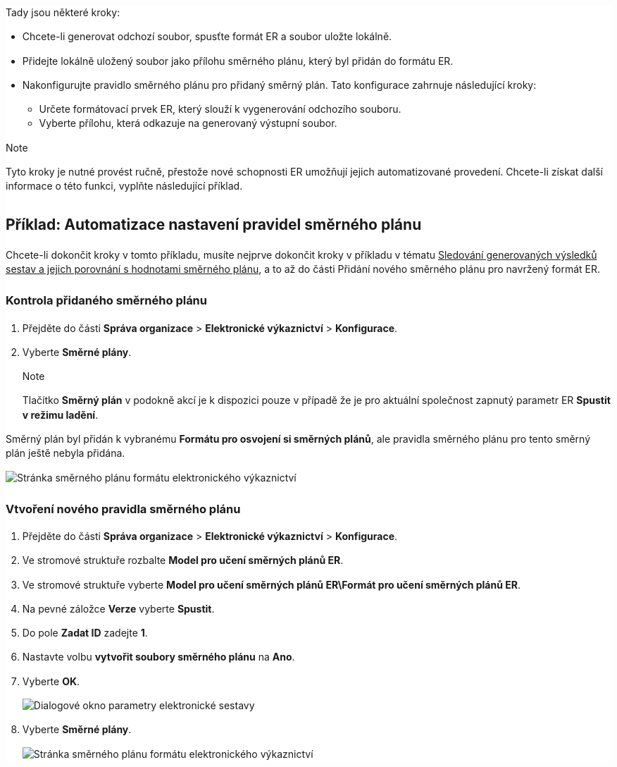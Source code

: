 Tady jsou některé kroky:

- Chcete-li generovat odchozí soubor, spusťte formát ER a soubor uložte lokálně.
- Přidejte lokálně uložený soubor jako přílohu směrného plánu, který byl přidán do formátu ER.
- Nakonfigurujte pravidlo směrného plánu pro přidaný směrný plán. Tato konfigurace zahrnuje následující kroky:

    - Určete formátovací prvek ER, který slouží k vygenerování odchozího souboru.
    - Vyberte přílohu, která odkazuje na generovaný výstupní soubor.

> [!NOTE]
> Tyto kroky je nutné provést ručně, přestože nové schopnosti ER umožňují jejich automatizované provedení. Chcete-li získat další informace o této funkci, vyplňte následující příklad.

## <a name="example-automate-the-setting-of-baseline-rules"></a>Příklad: Automatizace nastavení pravidel směrného plánu

Chcete-li dokončit kroky v tomto příkladu, musíte nejprve dokončit kroky v příkladu v tématu [Sledování generovaných výsledků sestav a jejich porovnání s hodnotami směrného plánu](er-trace-reports-compare-baseline.md), a to až do části Přidání nového směrného plánu pro navržený formát ER.

### <a name="review-added-baseline"></a>Kontrola přidaného směrného plánu

1. Přejděte do části **Správa organizace** \> **Elektronické výkaznictví** \> **Konfigurace**.
2. Vyberte **Směrné plány**.

    > [!NOTE]
    > Tlačítko **Směrný plán** v podokně akcí je k dispozici pouze v případě že je pro aktuální společnost zapnutý parametr ER **Spustit v režimu ladění**.

Směrný plán byl přidán k vybranému **Formátu pro osvojení si směrných plánů**, ale pravidla směrného plánu pro tento směrný plán ještě nebyla přidána.

![Stránka směrného plánu formátu elektronického výkaznictví](media/GER-BaselineSample-AddBaseline2.PNG "Snímek obrazovky stránky směrného plánu formátu elektronického výkaznictví")

### <a name="make-a-new-baseline-rule"></a>Vtvoření nového pravidla směrného plánu

1. Přejděte do části **Správa organizace** \> **Elektronické výkaznictví** \> **Konfigurace**.
2. Ve stromové struktuře rozbalte **Model pro učení směrných plánů ER**.
3. Ve stromové struktuře vyberte **Model pro učení směrných plánů ER\\Formát pro učení směrných plánů ER**.
4. Na pevné záložce **Verze** vyberte **Spustit**.
5. Do pole **Zadat ID** zadejte **1**.
6. Nastavte volbu **vytvořit soubory směrného plánu** na **Ano**.
7. Vyberte **OK**.

    ![Dialogové okno parametry elektronické sestavy](media/GER-BaselineSample-FormatRunToMakeBaselineFile3.PNG "– obrazovka dialogového okna parametry elektronické sestavy")

8. Vyberte **Směrné plány**.

    ![Stránka směrného plánu formátu elektronického výkaznictví](media/GER-BaselineSample-ReviewAddedBaselineLine.PNG "Snímek obrazovky stránky směrného plánu formátu elektronického výkaznictví")
